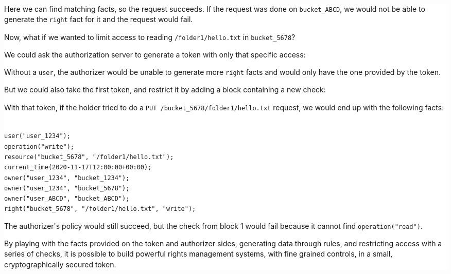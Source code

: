 Here we can find matching facts, so the request succeeds. If the request was done on `bucket_ABCD`, we would not be able to generate the `right` fact for it and the request would fail.

Now, what if we wanted to limit access to reading `/folder1/hello.txt` in `bucket_5678`?

We could ask the authorization server to generate a token with only that specific access:

<bc-token-printer biscuit="EqEBCjcKC2J1Y2tldF81Njc4ChIvZm9sZGVyMS9oZWxsby50eHQYAyISChAIBBIDGIAIEgMYgQgSAhgAEiQIABIgCxu0Xjo6dUhbxvvSZWXktNjkYwNVCJdX4Oc0VjbzFMYaQDdAHC244NGJcyhz75EqL56BnrOrquIOS5kW-hMoTVmFP846WGSQEeMhnyWhB6_ibg8HCtlrZ2beihSul3lEnwQiIgogFHWo9rDbhDCZbh3gsUjbn-8rCGhpmukxsphfZKJKoZM="></bc-token-printer>

Without a `user`, the authorizer would be unable to generate more `right` facts and would only have the one provided by the token.

But we could also take the first token, and restrict it by adding a block containing a new check:

<bc-token-printer biscuit="En0KEwoEMTIzNBgDIgkKBwgKEgMYgAgSJAgAEiBw-OHV3egI0IVjiC1vdB7WZ__t0FCvB2s-81PexdwuqxpAolMr9XDP7T44qgdXxtumc2P3O93pCHaGSuBUs3_f8nsQJ7NU6PdkujZIMStzEJ36CDnxawSZjUAKoTO-a1cCDRqrAQpBCgtidWNrZXRfNTY3OAoSL2ZvbGRlcjEvaGVsbG8udHh0GAMyHAoaCgIIGxIMCAISAxiBCBIDGIIIEgYIAxICGAASJAgAEiBl-6CdFUkuctDhcpZv7_xra-IVXuuaC5hBKgOZbPdVoRpAslJIfbaa076hHmML-VhU7t-73iaiHWZu95G7AFFiPEuPIygBlmcxP5MZh_H4wN-TDLdy8JwcRazvajhhwMVNBCIiCiDERGgv9mgdpHxUp16L83cjMLzYQAu9_C5KESRC1dmNSA=="></bc-token-printer>

With that token, if the holder tried to do a `PUT /bucket_5678/folder1/hello.txt` request, we would end up with the following facts:

<bc-datalog-editor>
<pre><code>
user("user_1234");
operation("write");
resource("bucket_5678", "/folder1/hello.txt");
current_time(2020-11-17T12:00:00+00:00);
owner("user_1234", "bucket_1234");
owner("user_1234", "bucket_5678");
owner("user_ABCD", "bucket_ABCD");
right("bucket_5678", "/folder1/hello.txt", "write");
</code></pre>
</bc-datalog-editor> 

The authorizer's policy would still succeed, but the check from block 1 would fail because it cannot find `operation("read")`.

By playing with the facts provided on the token and authorizer sides, generating data through rules, and restricting access with a series of checks, it is possible to build powerful rights management systems, with fine grained controls, in a small, cryptographically secured token.
